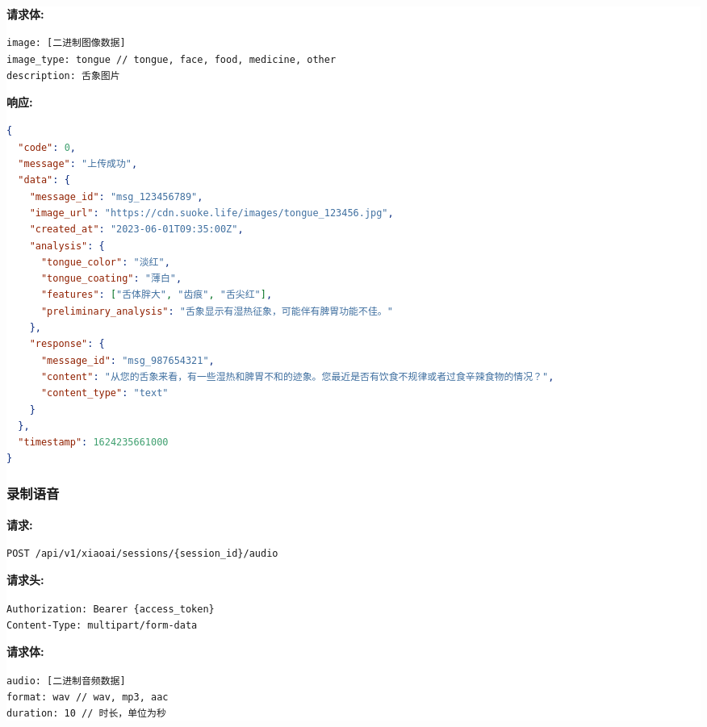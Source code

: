 **请求体:**

```
image: [二进制图像数据]
image_type: tongue // tongue, face, food, medicine, other
description: 舌象图片
```

**响应:**

```json
{
  "code": 0,
  "message": "上传成功",
  "data": {
    "message_id": "msg_123456789",
    "image_url": "https://cdn.suoke.life/images/tongue_123456.jpg",
    "created_at": "2023-06-01T09:35:00Z",
    "analysis": {
      "tongue_color": "淡红",
      "tongue_coating": "薄白",
      "features": ["舌体胖大", "齿痕", "舌尖红"],
      "preliminary_analysis": "舌象显示有湿热征象，可能伴有脾胃功能不佳。"
    },
    "response": {
      "message_id": "msg_987654321",
      "content": "从您的舌象来看，有一些湿热和脾胃不和的迹象。您最近是否有饮食不规律或者过食辛辣食物的情况？",
      "content_type": "text"
    }
  },
  "timestamp": 1624235661000
}
```

### 录制语音

**请求:**

```
POST /api/v1/xiaoai/sessions/{session_id}/audio
```

**请求头:**

```
Authorization: Bearer {access_token}
Content-Type: multipart/form-data
```

**请求体:**

```
audio: [二进制音频数据]
format: wav // wav, mp3, aac
duration: 10 // 时长，单位为秒
```
